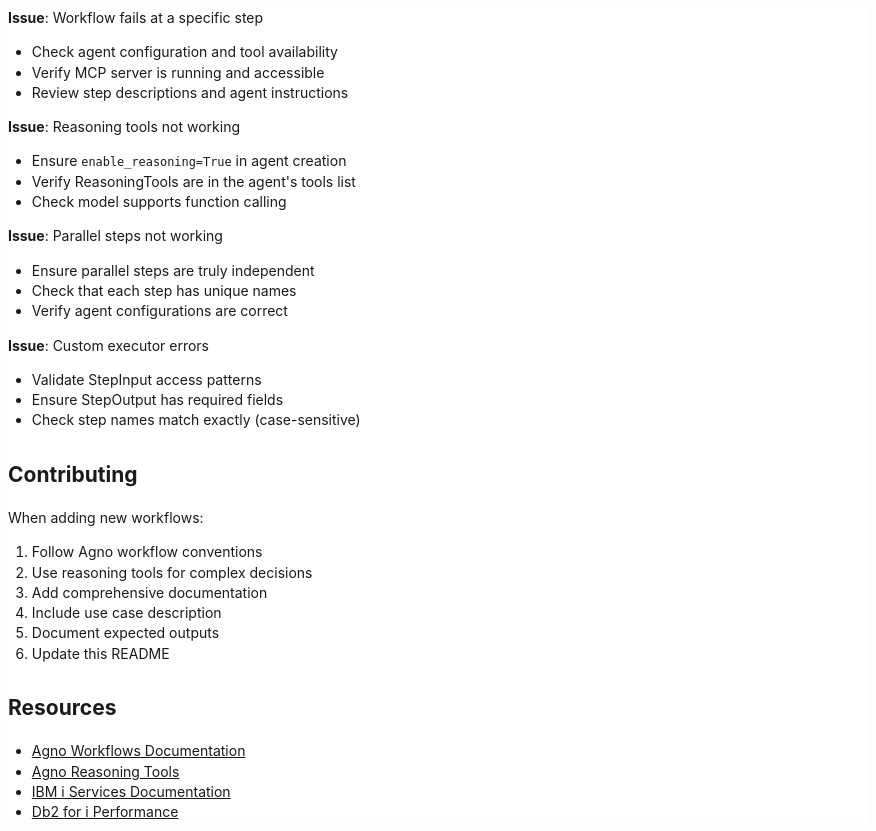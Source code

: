 **Issue**: Workflow fails at a specific step
- Check agent configuration and tool availability
- Verify MCP server is running and accessible
- Review step descriptions and agent instructions

**Issue**: Reasoning tools not working
- Ensure `enable_reasoning=True` in agent creation
- Verify ReasoningTools are in the agent's tools list
- Check model supports function calling

**Issue**: Parallel steps not working
- Ensure parallel steps are truly independent
- Check that each step has unique names
- Verify agent configurations are correct

**Issue**: Custom executor errors
- Validate StepInput access patterns
- Ensure StepOutput has required fields
- Check step names match exactly (case-sensitive)

## Contributing

When adding new workflows:
1. Follow Agno workflow conventions
2. Use reasoning tools for complex decisions
3. Add comprehensive documentation
4. Include use case description
5. Document expected outputs
6. Update this README

## Resources

- [Agno Workflows Documentation](https://docs.agno.com/concepts/workflows/overview)
- [Agno Reasoning Tools](https://docs.agno.com/concepts/reasoning/reasoning-tools)
- [IBM i Services Documentation](https://www.ibm.com/docs/en/i)
- [Db2 for i Performance](https://www.ibm.com/docs/en/i/7.5?topic=performance)
